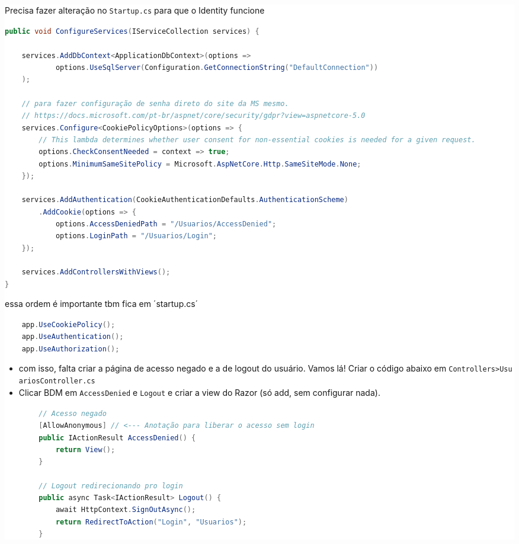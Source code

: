 Precisa fazer alteração no `Startup.cs` para que o Identity funcione

```csharp
public void ConfigureServices(IServiceCollection services) {
    
    services.AddDbContext<ApplicationDbContext>(options =>
            options.UseSqlServer(Configuration.GetConnectionString("DefaultConnection"))
    );

    // para fazer configuração de senha direto do site da MS mesmo.
    // https://docs.microsoft.com/pt-br/aspnet/core/security/gdpr?view=aspnetcore-5.0
    services.Configure<CookiePolicyOptions>(options => {
        // This lambda determines whether user consent for non-essential cookies is needed for a given request.                
        options.CheckConsentNeeded = context => true;
        options.MinimumSameSitePolicy = Microsoft.AspNetCore.Http.SameSiteMode.None;
    });

    services.AddAuthentication(CookieAuthenticationDefaults.AuthenticationScheme)
        .AddCookie(options => {
            options.AccessDeniedPath = "/Usuarios/AccessDenied";
            options.LoginPath = "/Usuarios/Login";                    
    });

    services.AddControllersWithViews();
}

```

essa ordem é importante tbm fica em ´startup.cs´

```csharp
    app.UseCookiePolicy();
    app.UseAuthentication();
    app.UseAuthorization();
```

- com isso, falta criar a página de acesso negado e a de logout do usuário. Vamos lá!
Criar o código abaixo em `Controllers>UsuariosController.cs`
- Clicar BDM em `AccessDenied` e `Logout` e criar a view do Razor (só add, sem configurar nada).

```csharp
        // Acesso negado
        [AllowAnonymous] // <--- Anotação para liberar o acesso sem login
        public IActionResult AccessDenied() {
            return View();
        }

        // Logout redirecionando pro login
        public async Task<IActionResult> Logout() {
            await HttpContext.SignOutAsync();
            return RedirectToAction("Login", "Usuarios");
        }
```
